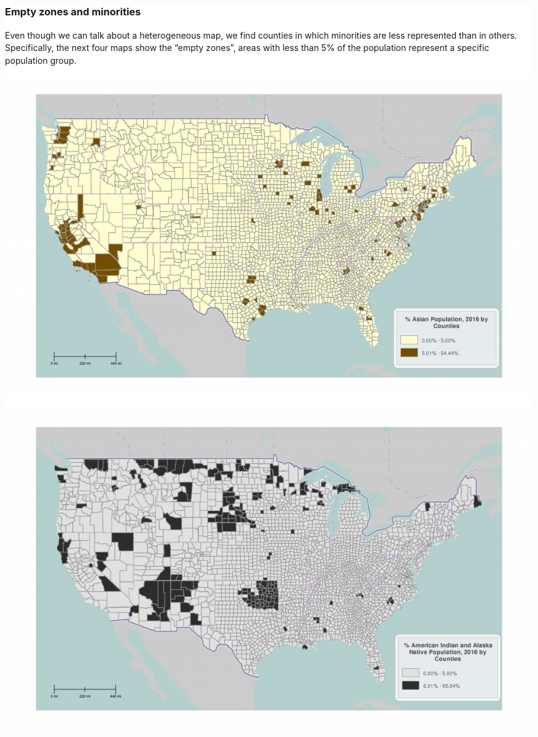 ### Empty zones and minorities

Even though we can talk about a heterogeneous map, we find counties in which minorities are less represented than in others. Specifically, the next four maps show the “empty zones”, areas with less than 5% of the population represent a specific population group.

![](images/Map-2-export-6-1024x622.png)

![](images/Map-2-export-7-1024x622.png)
